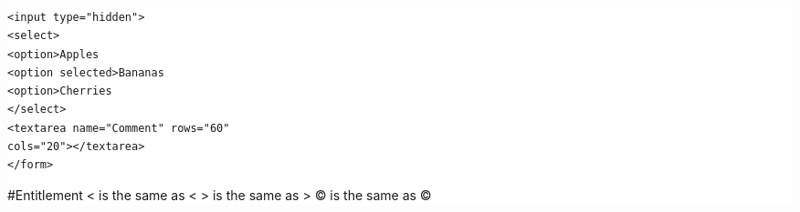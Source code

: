     <input type="hidden">
    <select>
    <option>Apples
    <option selected>Bananas
    <option>Cherries
    </select>
    <textarea name="Comment" rows="60"
    cols="20"></textarea>
    </form>
#Entitlement
    &lt; is the same as <
    &gt; is the same as >
    &#169; is the same as ©
